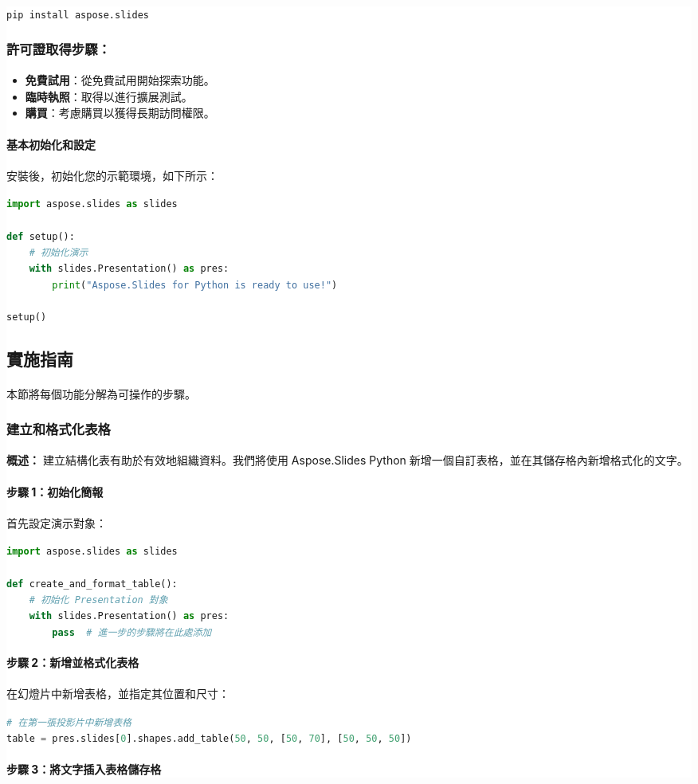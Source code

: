 ```bash
pip install aspose.slides
```

### 許可證取得步驟：
- **免費試用**：從免費試用開始探索功能。
- **臨時執照**：取得以進行擴展測試。
- **購買**：考慮購買以獲得長期訪問權限。

#### 基本初始化和設定

安裝後，初始化您的示範環境，如下所示：

```python
import aspose.slides as slides

def setup():
    # 初始化演示
    with slides.Presentation() as pres:
        print("Aspose.Slides for Python is ready to use!")

setup()
```

## 實施指南

本節將每個功能分解為可操作的步驟。

### 建立和格式化表格

**概述：**
建立結構化表有助於有效地組織資料。我們將使用 Aspose.Slides Python 新增一個自訂表格，並在其儲存格內新增格式化的文字。

#### 步驟 1：初始化簡報

首先設定演示對象：

```python
import aspose.slides as slides

def create_and_format_table():
    # 初始化 Presentation 對象
    with slides.Presentation() as pres:
        pass  # 進一步的步驟將在此處添加
```

#### 步驟 2：新增並格式化表格

在幻燈片中新增表格，並指定其位置和尺寸：

```python
# 在第一張投影片中新增表格
table = pres.slides[0].shapes.add_table(50, 50, [50, 70], [50, 50, 50])
```

#### 步驟 3：將文字插入表格儲存格
